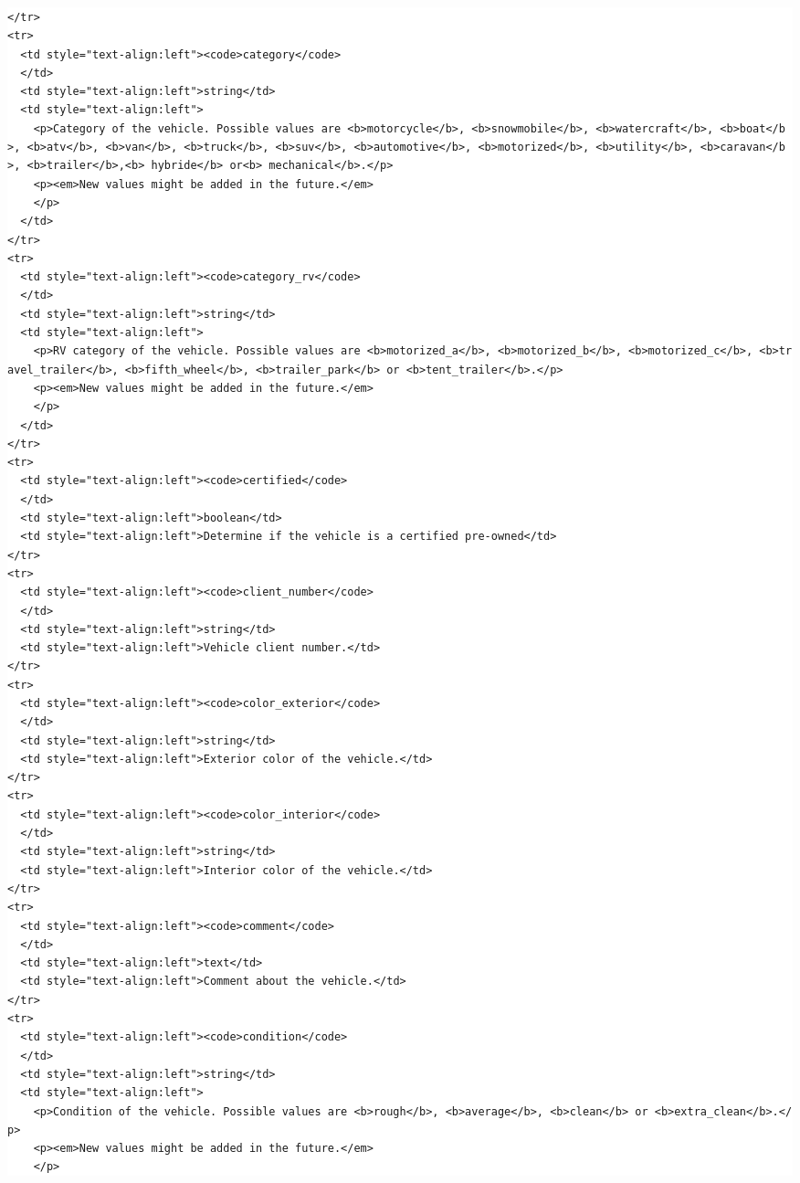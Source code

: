     </tr>
    <tr>
      <td style="text-align:left"><code>category</code>
      </td>
      <td style="text-align:left">string</td>
      <td style="text-align:left">
        <p>Category of the vehicle. Possible values are <b>motorcycle</b>, <b>snowmobile</b>, <b>watercraft</b>, <b>boat</b>, <b>atv</b>, <b>van</b>, <b>truck</b>, <b>suv</b>, <b>automotive</b>, <b>motorized</b>, <b>utility</b>, <b>caravan</b>, <b>trailer</b>,<b> hybride</b> or<b> mechanical</b>.</p>
        <p><em>New values might be added in the future.</em>
        </p>
      </td>
    </tr>
    <tr>
      <td style="text-align:left"><code>category_rv</code>
      </td>
      <td style="text-align:left">string</td>
      <td style="text-align:left">
        <p>RV category of the vehicle. Possible values are <b>motorized_a</b>, <b>motorized_b</b>, <b>motorized_c</b>, <b>travel_trailer</b>, <b>fifth_wheel</b>, <b>trailer_park</b> or <b>tent_trailer</b>.</p>
        <p><em>New values might be added in the future.</em>
        </p>
      </td>
    </tr>
    <tr>
      <td style="text-align:left"><code>certified</code>
      </td>
      <td style="text-align:left">boolean</td>
      <td style="text-align:left">Determine if the vehicle is a certified pre-owned</td>
    </tr>
    <tr>
      <td style="text-align:left"><code>client_number</code>
      </td>
      <td style="text-align:left">string</td>
      <td style="text-align:left">Vehicle client number.</td>
    </tr>
    <tr>
      <td style="text-align:left"><code>color_exterior</code>
      </td>
      <td style="text-align:left">string</td>
      <td style="text-align:left">Exterior color of the vehicle.</td>
    </tr>
    <tr>
      <td style="text-align:left"><code>color_interior</code>
      </td>
      <td style="text-align:left">string</td>
      <td style="text-align:left">Interior color of the vehicle.</td>
    </tr>
    <tr>
      <td style="text-align:left"><code>comment</code>
      </td>
      <td style="text-align:left">text</td>
      <td style="text-align:left">Comment about the vehicle.</td>
    </tr>
    <tr>
      <td style="text-align:left"><code>condition</code>
      </td>
      <td style="text-align:left">string</td>
      <td style="text-align:left">
        <p>Condition of the vehicle. Possible values are <b>rough</b>, <b>average</b>, <b>clean</b> or <b>extra_clean</b>.</p>
        <p><em>New values might be added in the future.</em>
        </p>